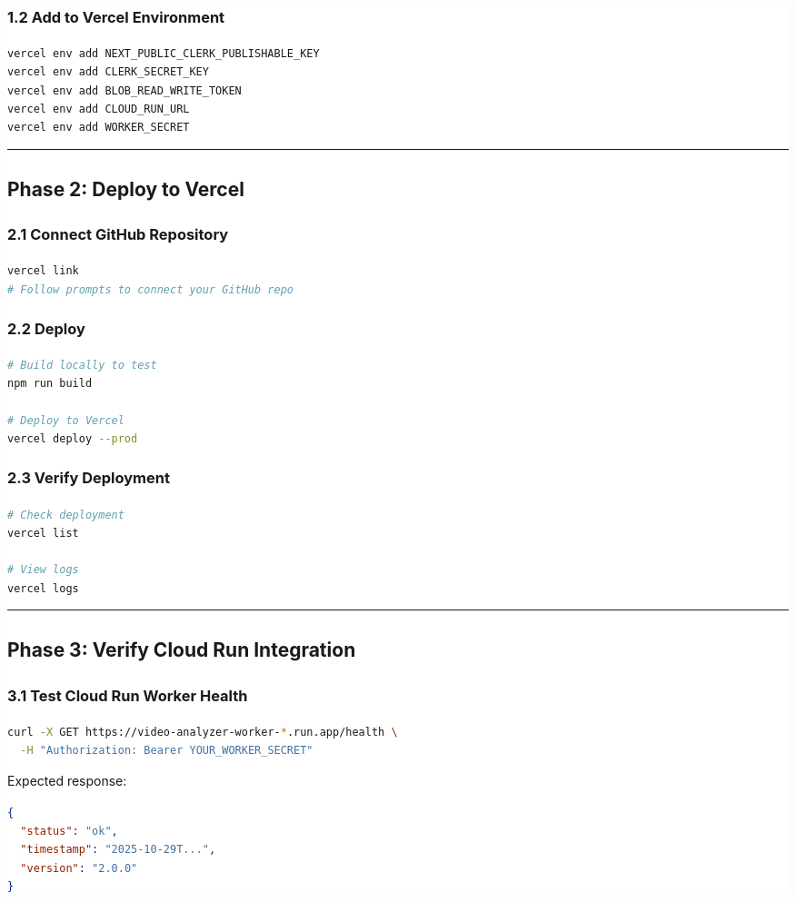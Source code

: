 ### 1.2 Add to Vercel Environment

```bash
vercel env add NEXT_PUBLIC_CLERK_PUBLISHABLE_KEY
vercel env add CLERK_SECRET_KEY
vercel env add BLOB_READ_WRITE_TOKEN
vercel env add CLOUD_RUN_URL
vercel env add WORKER_SECRET
```

---

## Phase 2: Deploy to Vercel

### 2.1 Connect GitHub Repository

```bash
vercel link
# Follow prompts to connect your GitHub repo
```

### 2.2 Deploy

```bash
# Build locally to test
npm run build

# Deploy to Vercel
vercel deploy --prod
```

### 2.3 Verify Deployment

```bash
# Check deployment
vercel list

# View logs
vercel logs
```

---

## Phase 3: Verify Cloud Run Integration

### 3.1 Test Cloud Run Worker Health

```bash
curl -X GET https://video-analyzer-worker-*.run.app/health \
  -H "Authorization: Bearer YOUR_WORKER_SECRET"
```

Expected response:
```json
{
  "status": "ok",
  "timestamp": "2025-10-29T...",
  "version": "2.0.0"
}
```
